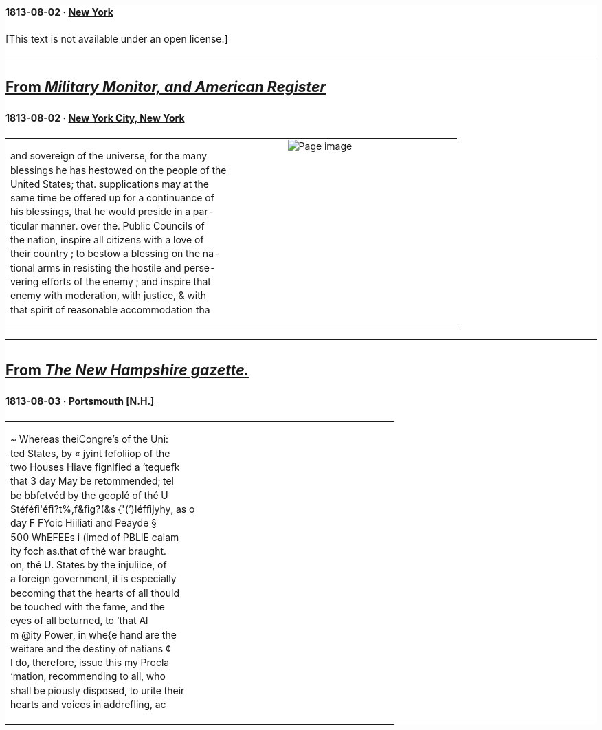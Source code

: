 #### 1813-08-02 &middot; [New York](http://dbpedia.org/resource/New_York_City)

[This text is not available under an open license.]

---

## [From _Military Monitor, and American Register_](https://archive.org/details/sim_military-monitor-and-american-register_1813-08-02_1_49/page/n2/mode/1up?view=theater)

#### 1813-08-02 &middot; [New York City, New York](http://dbpedia.org/resource/New_York_City)

<table style="width: 100%;"><tr><td style="width: 50%">

  
and sovereign of the universe, for the many  
blessings he has hestowed on the people of the  
United States; that. supplications may at the  
same time be offered up for a continuance of  
his blessings, that he would preside in a par-  
ticular manner. over the. Public Councils of  
the nation, inspire all citizens with a love of  
their country ; to bestow a blessing on the na-  
tional arms in resisting the hostile and perse-  
vering efforts of the enemy ; and inspire that  
enemy with moderation, with justice, &amp; with  
that spirit of reasonable accommodation tha
</td><td style="width: 50%; max-height: 75%; margin: auto; display: block;">
<img alt="Page image" src="https://iiif.archive.org/image/iiif/2/sim_military-monitor-and-american-register_1813-08-02_1_49%2Fsim_military-monitor-and-american-register_1813-08-02_1_49_jp2.zip%2Fsim_military-monitor-and-american-register_1813-08-02_1_49_jp2%2Fsim_military-monitor-and-american-register_1813-08-02_1_49_0002.jp2/pct:59.0693257359924,50.821865443425075,27.20797720797721,12.729357798165138/600,/0/default.jpg"/>
</td>
</tr></table>

---

## [From _The New Hampshire gazette._](https://www.loc.gov/resource/sn83025588/1813-08-03/ed-1/?sp=2)

#### 1813-08-03 &middot; [Portsmouth [N.H.]](http://dbpedia.org/resource/Portsmouth%2C_New_Hampshire)

<table style="width: 100%;"><tr><td style="width: 50%">

  
~ Whereas theiCongre’s of the Uni:  
ted States, by « jyint fefoliiop of the  
two Houses Hiave fignified a ‘tequefk  
that 3 day May be retommended; tel  
be bbfetvéd by the geoplé of thé U  
Stéféﬁ&#x27;éﬁ?t%,f&amp;ﬁg?(&amp;s {&#x27;(’)léfﬁjyhy, as o  
day F FYoic Hiiliati and Peayde §  
500 WhEFEEs i (imed of PBLIE calam­  
ity foch as.that of thé war braught.  
on, thé U. States by the injuliice, of  
a foreign government, it is especially  
becoming that the hearts of all thould  
be touched with the fame, and the  
eyes of all beturned, to ‘that Al  
m @ity Power, in whe{e hand are the  
weitare and the destiny of natians ¢  
I do, therefore, issue this my Procla­  
‘mation, recommending to all, who  
shall be piously disposed, to urite their  
hearts and voices in addrefling, ac  